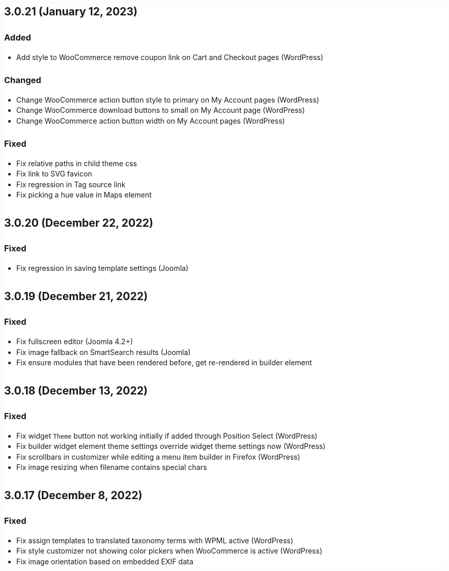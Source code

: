 ## 3.0.21 (January 12, 2023)

### Added

- Add style to WooCommerce remove coupon link on Cart and Checkout pages (WordPress)

### Changed

- Change WooCommerce action button style to primary on My Account pages (WordPress)
- Change WooCommerce download buttons to small on My Account page (WordPress)
- Change WooCommerce action button width on My Account pages (WordPress)

### Fixed

- Fix relative paths in child theme css
- Fix link to SVG favicon
- Fix regression in Tag source link
- Fix picking a hue value in Maps element

## 3.0.20 (December 22, 2022)

### Fixed

- Fix regression in saving template settings (Joomla)

## 3.0.19 (December 21, 2022)

### Fixed

- Fix fullscreen editor (Joomla 4.2+)
- Fix image fallback on SmartSearch results (Joomla)
- Fix ensure modules that have been rendered before, get re-rendered in builder element

## 3.0.18 (December 13, 2022)

### Fixed

- Fix widget `Theme` button not working initially if added through Position Select (WordPress)
- Fix builder widget element theme settings override widget theme settings now (WordPress)
- Fix scrollbars in customizer while editing a menu item builder in Firefox (WordPress)
- Fix image resizing when filename contains special chars

## 3.0.17 (December 8, 2022)

### Fixed

- Fix assign templates to translated taxonomy terms with WPML active (WordPress)
- Fix style customizer not showing color pickers when WooCommerce is active (WordPress)
- Fix image orientation based on embedded EXIF data
